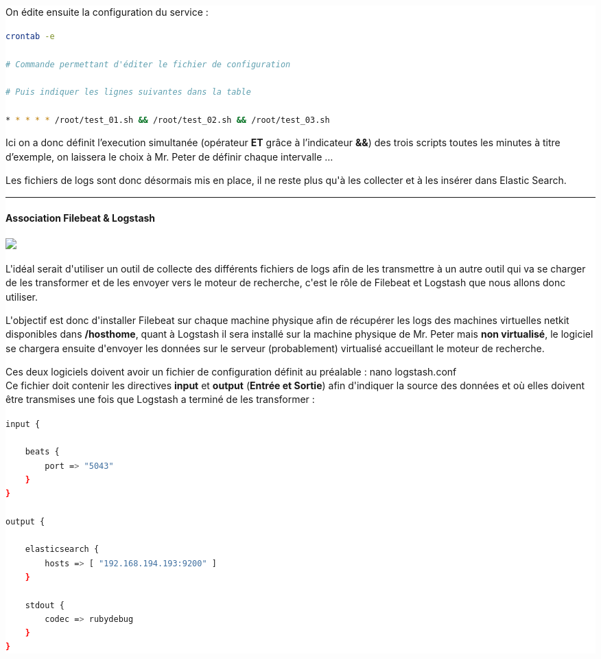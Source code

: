 On édite ensuite la configuration du service :

```bash
crontab -e

# Commande permettant d'éditer le fichier de configuration

# Puis indiquer les lignes suivantes dans la table

* * * * * /root/test_01.sh && /root/test_02.sh && /root/test_03.sh
```

Ici on a donc définit l’execution simultanée (opérateur **ET** grâce à l’indicateur **&&**) des trois scripts toutes les minutes à titre d’exemple, on laissera le choix à Mr. Peter de définir chaque intervalle … 

Les fichiers de logs sont donc désormais mis en place, il ne reste plus qu'à les collecter et à les insérer dans Elastic Search.
***

#### Association Filebeat & Logstash

![](img/filebeat_logstash.png)

L'idéal serait d'utiliser un outil de collecte des différents fichiers de logs afin de les transmettre à un autre outil qui va se charger de les transformer et de les envoyer vers le moteur de recherche, c'est le rôle de Filebeat et Logstash  que nous allons donc utiliser. 

L'objectif est donc d'installer Filebeat sur chaque machine physique afin de récupérer les logs des machines virtuelles netkit disponibles dans **/hosthome**, quant à Logstash il sera installé sur la machine physique de Mr. Peter mais **non virtualisé**, le logiciel se chargera ensuite d'envoyer les données sur le serveur (probablement) virtualisé accueillant le moteur de recherche.

Ces deux logiciels doivent avoir un fichier de configuration définit au préalable : nano logstash.conf	
Ce fichier doit contenir les directives **input** et **output** (**Entrée et Sortie**) afin d'indiquer la source des données et où elles doivent être transmises une fois que Logstash a terminé de les transformer : 

```bash
input {	
				
	beats {				
    	port => "5043"	
    }
}

output {
				
	elasticsearch {
    	hosts => [ "192.168.194.193:9200" ] 
    }
    
    stdout {
        codec => rubydebug
    } 
}
```


[1]: https://www.elastic.co/fr/
[3]: https://www.elastic.co/guide/en/elasticsearch/reference/current/_basic_concepts.html
[4]: https://image.noelshack.com/fichiers/2017/12/1490274016-1.png
